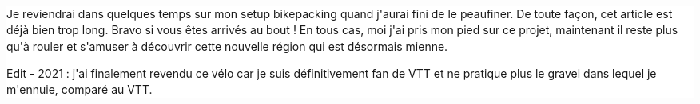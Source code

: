 Je reviendrai dans quelques temps sur mon setup bikepacking quand j'aurai fini de le peaufiner. De toute façon, cet article est déjà bien trop long. Bravo si vous êtes arrivés au bout ! En tous cas, moi j'ai pris mon pied sur ce projet, maintenant il reste plus qu'à rouler et s'amuser à découvrir cette nouvelle région qui est désormais mienne.

Edit - 2021 : j'ai finalement revendu ce vélo car je suis définitivement fan de VTT et ne pratique plus le gravel dans lequel je m'ennuie, comparé au VTT.
